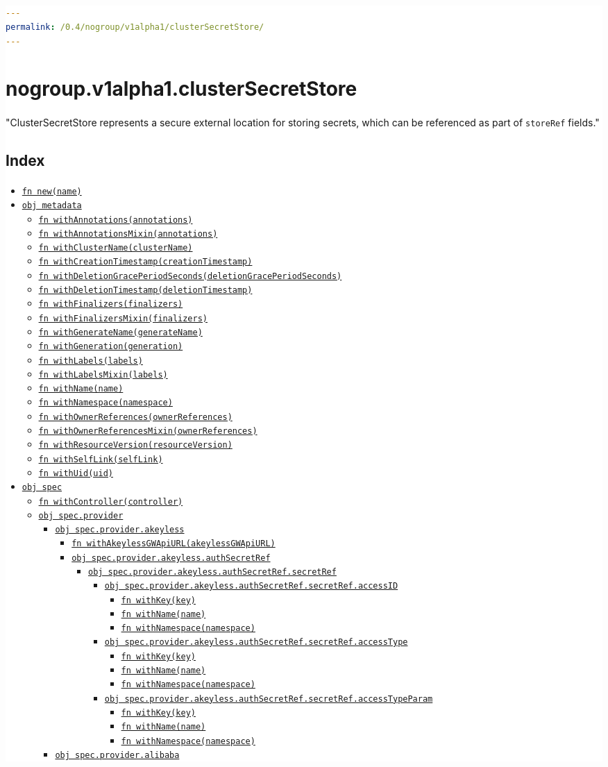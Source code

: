 ```yaml
---
permalink: /0.4/nogroup/v1alpha1/clusterSecretStore/
---
```


# nogroup.v1alpha1.clusterSecretStore

"ClusterSecretStore represents a secure external location for storing secrets,
which can be referenced as part of `storeRef` fields."

## Index

- [`fn new(name)`](#fn-new)
- [`obj metadata`](#obj-metadata)
  - [`fn withAnnotations(annotations)`](#fn-metadatawithannotations)
  - [`fn withAnnotationsMixin(annotations)`](#fn-metadatawithannotationsmixin)
  - [`fn withClusterName(clusterName)`](#fn-metadatawithclustername)
  - [`fn withCreationTimestamp(creationTimestamp)`](#fn-metadatawithcreationtimestamp)
  - [`fn withDeletionGracePeriodSeconds(deletionGracePeriodSeconds)`](#fn-metadatawithdeletiongraceperiodseconds)
  - [`fn withDeletionTimestamp(deletionTimestamp)`](#fn-metadatawithdeletiontimestamp)
  - [`fn withFinalizers(finalizers)`](#fn-metadatawithfinalizers)
  - [`fn withFinalizersMixin(finalizers)`](#fn-metadatawithfinalizersmixin)
  - [`fn withGenerateName(generateName)`](#fn-metadatawithgeneratename)
  - [`fn withGeneration(generation)`](#fn-metadatawithgeneration)
  - [`fn withLabels(labels)`](#fn-metadatawithlabels)
  - [`fn withLabelsMixin(labels)`](#fn-metadatawithlabelsmixin)
  - [`fn withName(name)`](#fn-metadatawithname)
  - [`fn withNamespace(namespace)`](#fn-metadatawithnamespace)
  - [`fn withOwnerReferences(ownerReferences)`](#fn-metadatawithownerreferences)
  - [`fn withOwnerReferencesMixin(ownerReferences)`](#fn-metadatawithownerreferencesmixin)
  - [`fn withResourceVersion(resourceVersion)`](#fn-metadatawithresourceversion)
  - [`fn withSelfLink(selfLink)`](#fn-metadatawithselflink)
  - [`fn withUid(uid)`](#fn-metadatawithuid)
- [`obj spec`](#obj-spec)
  - [`fn withController(controller)`](#fn-specwithcontroller)
  - [`obj spec.provider`](#obj-specprovider)
    - [`obj spec.provider.akeyless`](#obj-specproviderakeyless)
      - [`fn withAkeylessGWApiURL(akeylessGWApiURL)`](#fn-specproviderakeylesswithakeylessgwapiurl)
      - [`obj spec.provider.akeyless.authSecretRef`](#obj-specproviderakeylessauthsecretref)
        - [`obj spec.provider.akeyless.authSecretRef.secretRef`](#obj-specproviderakeylessauthsecretrefsecretref)
          - [`obj spec.provider.akeyless.authSecretRef.secretRef.accessID`](#obj-specproviderakeylessauthsecretrefsecretrefaccessid)
            - [`fn withKey(key)`](#fn-specproviderakeylessauthsecretrefsecretrefaccessidwithkey)
            - [`fn withName(name)`](#fn-specproviderakeylessauthsecretrefsecretrefaccessidwithname)
            - [`fn withNamespace(namespace)`](#fn-specproviderakeylessauthsecretrefsecretrefaccessidwithnamespace)
          - [`obj spec.provider.akeyless.authSecretRef.secretRef.accessType`](#obj-specproviderakeylessauthsecretrefsecretrefaccesstype)
            - [`fn withKey(key)`](#fn-specproviderakeylessauthsecretrefsecretrefaccesstypewithkey)
            - [`fn withName(name)`](#fn-specproviderakeylessauthsecretrefsecretrefaccesstypewithname)
            - [`fn withNamespace(namespace)`](#fn-specproviderakeylessauthsecretrefsecretrefaccesstypewithnamespace)
          - [`obj spec.provider.akeyless.authSecretRef.secretRef.accessTypeParam`](#obj-specproviderakeylessauthsecretrefsecretrefaccesstypeparam)
            - [`fn withKey(key)`](#fn-specproviderakeylessauthsecretrefsecretrefaccesstypeparamwithkey)
            - [`fn withName(name)`](#fn-specproviderakeylessauthsecretrefsecretrefaccesstypeparamwithname)
            - [`fn withNamespace(namespace)`](#fn-specproviderakeylessauthsecretrefsecretrefaccesstypeparamwithnamespace)
    - [`obj spec.provider.alibaba`](#obj-specprovideralibaba)